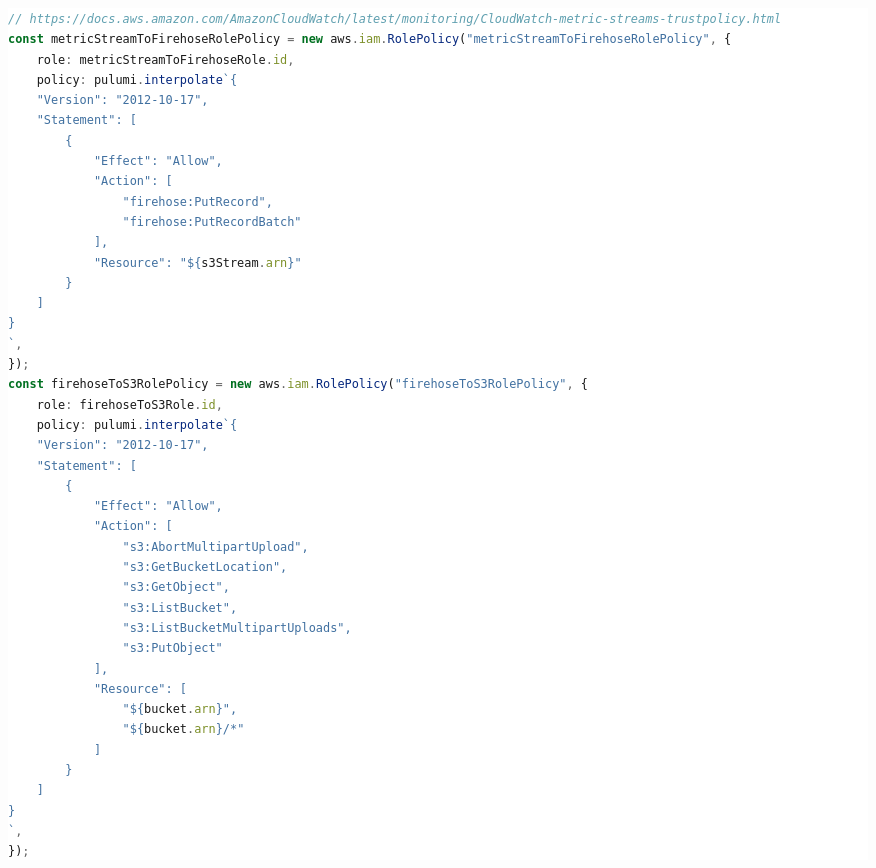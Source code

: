 ```typescript
// https://docs.aws.amazon.com/AmazonCloudWatch/latest/monitoring/CloudWatch-metric-streams-trustpolicy.html
const metricStreamToFirehoseRolePolicy = new aws.iam.RolePolicy("metricStreamToFirehoseRolePolicy", {
    role: metricStreamToFirehoseRole.id,
    policy: pulumi.interpolate`{
    "Version": "2012-10-17",
    "Statement": [
        {
            "Effect": "Allow",
            "Action": [
                "firehose:PutRecord",
                "firehose:PutRecordBatch"
            ],
            "Resource": "${s3Stream.arn}"
        }
    ]
}
`,
});
const firehoseToS3RolePolicy = new aws.iam.RolePolicy("firehoseToS3RolePolicy", {
    role: firehoseToS3Role.id,
    policy: pulumi.interpolate`{
    "Version": "2012-10-17",
    "Statement": [
        {
            "Effect": "Allow",
            "Action": [
                "s3:AbortMultipartUpload",
                "s3:GetBucketLocation",
                "s3:GetObject",
                "s3:ListBucket",
                "s3:ListBucketMultipartUploads",
                "s3:PutObject"
            ],
            "Resource": [
                "${bucket.arn}",
                "${bucket.arn}/*"
            ]
        }
    ]
}
`,
});
```


</pulumi-choosable>
</div>


<div>
<pulumi-choosable type="language" values="yaml">
